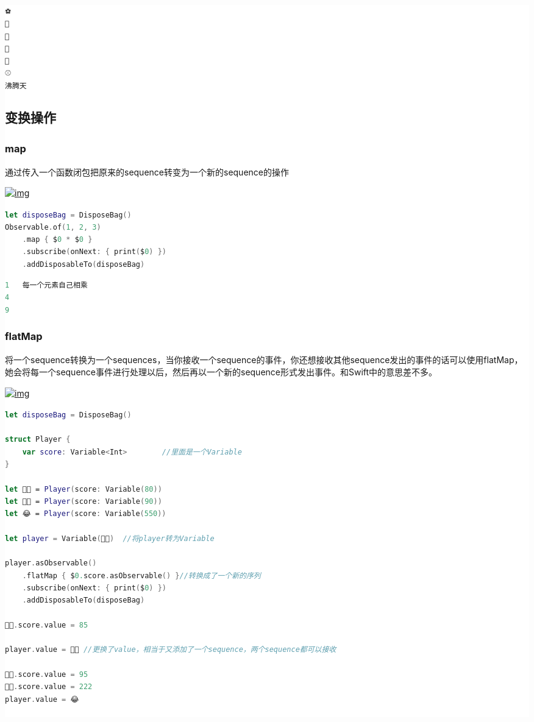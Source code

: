 ```swift
⚽️
🏈
🏀
🍎
🍐
⚾️
沸腾天
```

## 变换操作

### map

通过传入一个函数闭包把原来的sequence转变为一个新的sequence的操作

[![img](http://www.codertian.com/2016/11/27/RxSwift-ru-keng-ji-read-document/transform.png)](http://www.codertian.com/2016/11/27/RxSwift-ru-keng-ji-read-document/transform.png)

```swift
let disposeBag = DisposeBag()
Observable.of(1, 2, 3)
    .map { $0 * $0 }
    .subscribe(onNext: { print($0) })
    .addDisposableTo(disposeBag)
```

```swift
1	每一个元素自己相乘
4
9
```

### flatMap

将一个sequence转换为一个sequences，当你接收一个sequence的事件，你还想接收其他sequence发出的事件的话可以使用flatMap，她会将每一个sequence事件进行处理以后，然后再以一个新的sequence形式发出事件。和Swift中的意思差不多。

[![img](http://www.codertian.com/2016/11/27/RxSwift-ru-keng-ji-read-document/flatmap.png)](http://www.codertian.com/2016/11/27/RxSwift-ru-keng-ji-read-document/flatmap.png)

```swift
let disposeBag = DisposeBag()
    
struct Player {
    var score: Variable<Int>		//里面是一个Variable
}
    
let 👦🏻 = Player(score: Variable(80))		
let 👧🏼 = Player(score: Variable(90))
let 😂 = Player(score: Variable(550))
    
let player = Variable(👦🏻)  //将player转为Variable
    
player.asObservable()		
    .flatMap { $0.score.asObservable() }//转换成了一个新的序列
    .subscribe(onNext: { print($0) })
    .addDisposableTo(disposeBag)
    
👦🏻.score.value = 85
    
player.value = 👧🏼 //更换了value，相当于又添加了一个sequence，两个sequence都可以接收
    
👦🏻.score.value = 95
👦🏻.score.value = 222
player.value = 😂
    
```